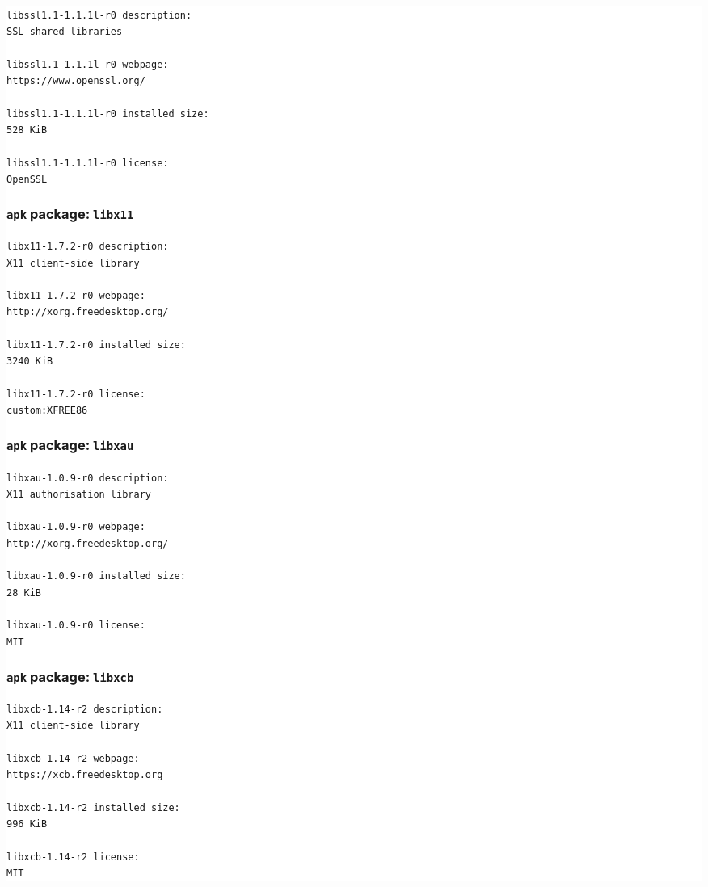 ```console
libssl1.1-1.1.1l-r0 description:
SSL shared libraries

libssl1.1-1.1.1l-r0 webpage:
https://www.openssl.org/

libssl1.1-1.1.1l-r0 installed size:
528 KiB

libssl1.1-1.1.1l-r0 license:
OpenSSL

```

### `apk` package: `libx11`

```console
libx11-1.7.2-r0 description:
X11 client-side library

libx11-1.7.2-r0 webpage:
http://xorg.freedesktop.org/

libx11-1.7.2-r0 installed size:
3240 KiB

libx11-1.7.2-r0 license:
custom:XFREE86

```

### `apk` package: `libxau`

```console
libxau-1.0.9-r0 description:
X11 authorisation library

libxau-1.0.9-r0 webpage:
http://xorg.freedesktop.org/

libxau-1.0.9-r0 installed size:
28 KiB

libxau-1.0.9-r0 license:
MIT

```

### `apk` package: `libxcb`

```console
libxcb-1.14-r2 description:
X11 client-side library

libxcb-1.14-r2 webpage:
https://xcb.freedesktop.org

libxcb-1.14-r2 installed size:
996 KiB

libxcb-1.14-r2 license:
MIT

```
